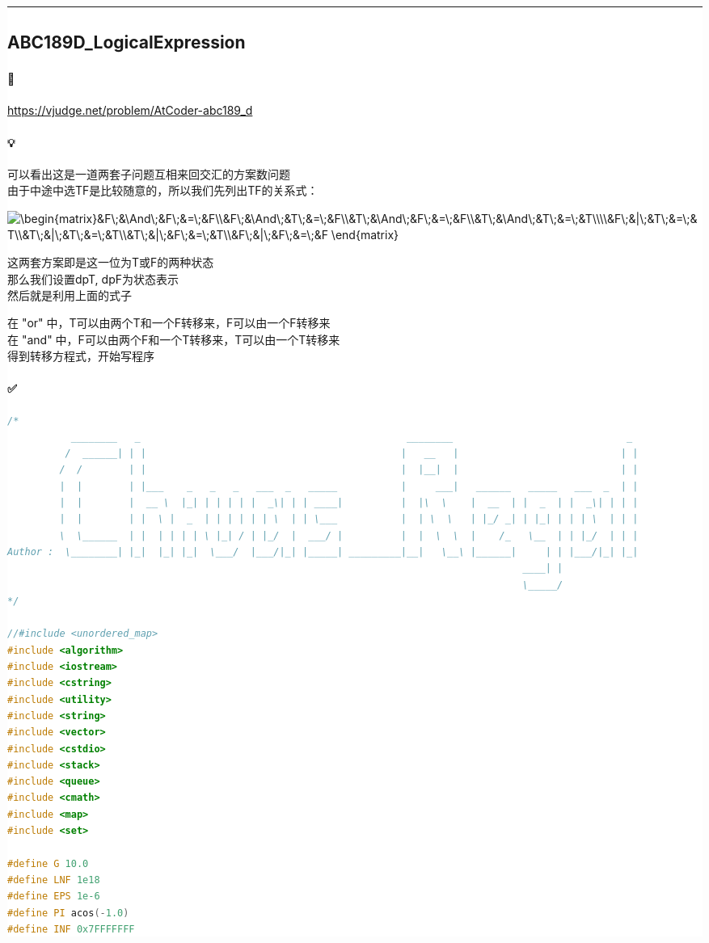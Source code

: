 <hr>

## ABC189D_LogicalExpression

#### 🔗
https://vjudge.net/problem/AtCoder-abc189_d

#### 💡
可以看出这是一道两套子问题互相来回交汇的方案数问题  
由于中途中选TF是比较随意的，所以我们先列出TF的关系式：  

<img src="https://latex.codecogs.com/svg.image?\begin{matrix}&F\;&\And\;&F\;&=\;&F\\&F\;&\And\;&T\;&=\;&F\\&T\;&\And\;&F\;&=\;&F\\&T\;&\And\;&T\;&=\;&T\\\\&F\;&|\;&T\;&=\;&T\\&T\;&|\;&T\;&=\;&T\\&T\;&|\;&F\;&=\;&T\\&F\;&|\;&F\;&=\;&F&space;\end{matrix}&space;" title="\begin{matrix}&F\;&\And\;&F\;&=\;&F\\&F\;&\And\;&T\;&=\;&F\\&T\;&\And\;&F\;&=\;&F\\&T\;&\And\;&T\;&=\;&T\\\\&F\;&|\;&T\;&=\;&T\\&T\;&|\;&T\;&=\;&T\\&T\;&|\;&F\;&=\;&T\\&F\;&|\;&F\;&=\;&F \end{matrix} " />

这两套方案即是这一位为T或F的两种状态  
那么我们设置dpT, dpF为状态表示  
然后就是利用上面的式子  

在 "or" 中，T可以由两个T和一个F转移来，F可以由一个F转移来  
在 "and" 中，F可以由两个F和一个T转移来，T可以由一个T转移来  
得到转移方程式，开始写程序  

#### ✅

```cpp
/*
           ________   _                                              ________                              _
          /  ______| | |                                            |   __   |                            | |
         /  /        | |                                            |  |__|  |                            | |
         |  |        | |___    _   _   _   ___  _   _____           |     ___|   ______   _____   ___  _  | |
         |  |        |  __ \  |_| | | | | |  _\| | | ____|          |  |\  \    |  __  | |  _  | |  _\| | | |
         |  |        | |  \ |  _  | | | | | | \  | | \___           |  | \  \   | |_/ _| | |_| | | | \  | | |
         \  \______  | |  | | | | \ |_| / | |_/  |  ___/ |          |  |  \  \  |    /_   \__  | | |_/  | | |
Author :  \________| |_|  |_| |_|  \___/  |___/|_| |_____| _________|__|   \__\ |______|     | | |___/|_| |_|
                                                                                         ____| |
                                                                                         \_____/
*/

//#include <unordered_map>
#include <algorithm>
#include <iostream>
#include <cstring>
#include <utility>
#include <string>
#include <vector>
#include <cstdio>
#include <stack>
#include <queue>
#include <cmath>
#include <map>
#include <set>

#define G 10.0
#define LNF 1e18
#define EPS 1e-6
#define PI acos(-1.0)
#define INF 0x7FFFFFFF
```